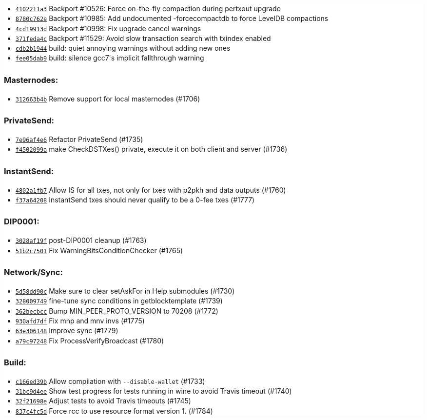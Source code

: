 - [`4102211a3`](https://github.com/gohelpfund/aden/commit/4102211a3) Backport #10526: Force on-the-fly compaction during pertxout upgrade
- [`8780c762e`](https://github.com/gohelpfund/aden/commit/8780c762e) Backport #10985: Add undocumented -forcecompactdb to force LevelDB compactions
- [`4cd19913d`](https://github.com/gohelpfund/aden/commit/4cd19913d) Backport #10998: Fix upgrade cancel warnings
- [`371feda4c`](https://github.com/gohelpfund/aden/commit/371feda4c) Backport #11529: Avoid slow transaction search with txindex enabled
- [`cdb2b1944`](https://github.com/gohelpfund/aden/commit/cdb2b1944) build: quiet annoying warnings without adding new ones
- [`fee05dab9`](https://github.com/gohelpfund/aden/commit/fee05dab9) build: silence gcc7's implicit fallthrough warning

### Masternodes:
- [`312663b4b`](https://github.com/gohelpfund/aden/commit/312663b4b) Remove support for local masternodes (#1706)

### PrivateSend:
- [`7e96af4e6`](https://github.com/gohelpfund/aden/commit/7e96af4e6) Refactor PrivateSend (#1735)
- [`f4502099a`](https://github.com/gohelpfund/aden/commit/f4502099a) make CheckDSTXes() private, execute it on both client and server (#1736)

### InstantSend:
- [`4802a1fb7`](https://github.com/gohelpfund/aden/commit/4802a1fb7) Allow IS for all txes, not only for txes with p2pkh and data outputs (#1760)
- [`f37a64208`](https://github.com/gohelpfund/aden/commit/f37a64208) InstantSend txes should never qualify to be a 0-fee txes (#1777)

### DIP0001:
- [`3028af19f`](https://github.com/gohelpfund/aden/commit/3028af19f) post-DIP0001 cleanup (#1763)
- [`51b2c7501`](https://github.com/gohelpfund/aden/commit/51b2c7501) Fix WarningBitsConditionChecker (#1765)

### Network/Sync:
- [`5d58dd90c`](https://github.com/gohelpfund/aden/commit/5d58dd90c) Make sure to clear setAskFor in Help submodules (#1730)
- [`328009749`](https://github.com/gohelpfund/aden/commit/328009749) fine-tune sync conditions in getblocktemplate (#1739)
- [`362becbcc`](https://github.com/gohelpfund/aden/commit/362becbcc) Bump MIN_PEER_PROTO_VERSION to 70208 (#1772)
- [`930afd7df`](https://github.com/gohelpfund/aden/commit/930afd7df) Fix mnp and mnv invs (#1775)
- [`63e306148`](https://github.com/gohelpfund/aden/commit/63e306148) Improve sync (#1779)
- [`a79c97248`](https://github.com/gohelpfund/aden/commit/a79c97248) Fix ProcessVerifyBroadcast (#1780)

### Build:
- [`c166ed39b`](https://github.com/gohelpfund/aden/commit/c166ed39b) Allow compilation with `--disable-wallet` (#1733)
- [`31bc9d4ee`](https://github.com/gohelpfund/aden/commit/31bc9d4ee) Show test progress for tests running in wine to avoid Travis timeout (#1740)
- [`32f21698e`](https://github.com/gohelpfund/aden/commit/32f21698e) Adjust tests to avoid Travis timeouts (#1745)
- [`837c4fc5d`](https://github.com/gohelpfund/aden/commit/837c4fc5d) Force rcc to use resource format version 1. (#1784)

